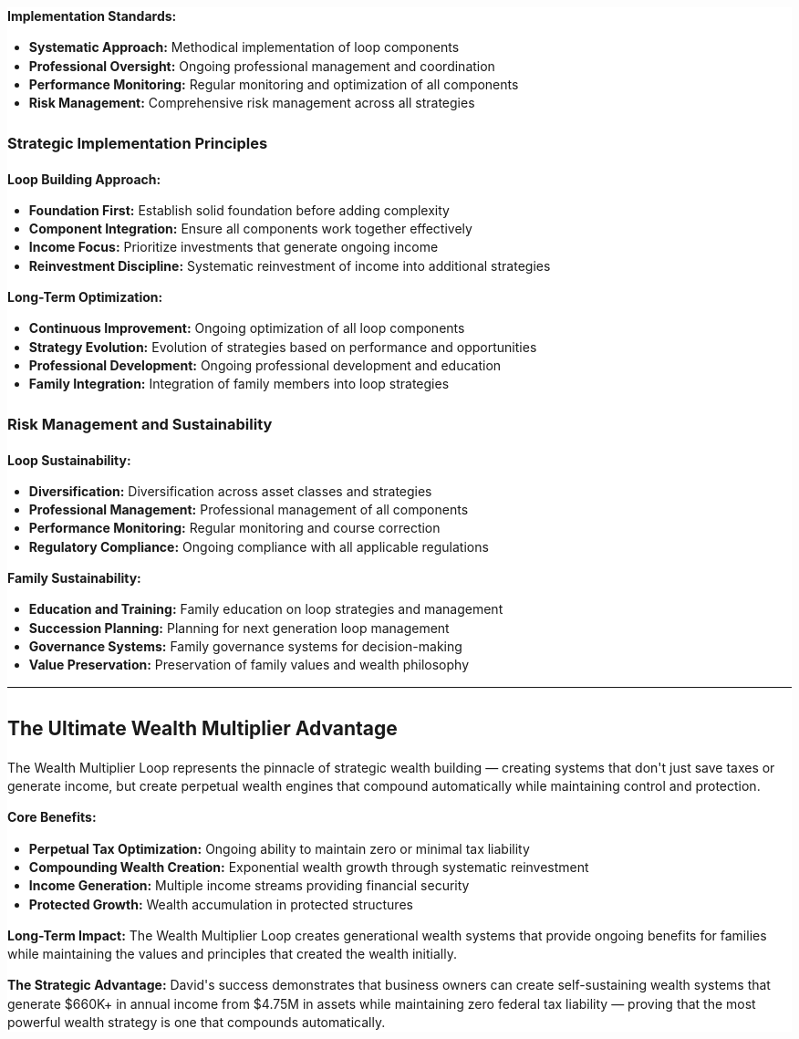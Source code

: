 **Implementation Standards:**
- **Systematic Approach:** Methodical implementation of loop components
- **Professional Oversight:** Ongoing professional management and coordination
- **Performance Monitoring:** Regular monitoring and optimization of all components
- **Risk Management:** Comprehensive risk management across all strategies

### Strategic Implementation Principles

**Loop Building Approach:**
- **Foundation First:** Establish solid foundation before adding complexity
- **Component Integration:** Ensure all components work together effectively
- **Income Focus:** Prioritize investments that generate ongoing income
- **Reinvestment Discipline:** Systematic reinvestment of income into additional strategies

**Long-Term Optimization:**
- **Continuous Improvement:** Ongoing optimization of all loop components
- **Strategy Evolution:** Evolution of strategies based on performance and opportunities
- **Professional Development:** Ongoing professional development and education
- **Family Integration:** Integration of family members into loop strategies

### Risk Management and Sustainability

**Loop Sustainability:**
- **Diversification:** Diversification across asset classes and strategies
- **Professional Management:** Professional management of all components
- **Performance Monitoring:** Regular monitoring and course correction
- **Regulatory Compliance:** Ongoing compliance with all applicable regulations

**Family Sustainability:**
- **Education and Training:** Family education on loop strategies and management
- **Succession Planning:** Planning for next generation loop management
- **Governance Systems:** Family governance systems for decision-making
- **Value Preservation:** Preservation of family values and wealth philosophy

---

## The Ultimate Wealth Multiplier Advantage

The Wealth Multiplier Loop represents the pinnacle of strategic wealth building — creating systems that don't just save taxes or generate income, but create perpetual wealth engines that compound automatically while maintaining control and protection.

**Core Benefits:**
- **Perpetual Tax Optimization:** Ongoing ability to maintain zero or minimal tax liability
- **Compounding Wealth Creation:** Exponential wealth growth through systematic reinvestment
- **Income Generation:** Multiple income streams providing financial security
- **Protected Growth:** Wealth accumulation in protected structures

**Long-Term Impact:**
The Wealth Multiplier Loop creates generational wealth systems that provide ongoing benefits for families while maintaining the values and principles that created the wealth initially.

**The Strategic Advantage:**
David's success demonstrates that business owners can create self-sustaining wealth systems that generate $660K+ in annual income from $4.75M in assets while maintaining zero federal tax liability — proving that the most powerful wealth strategy is one that compounds automatically.
